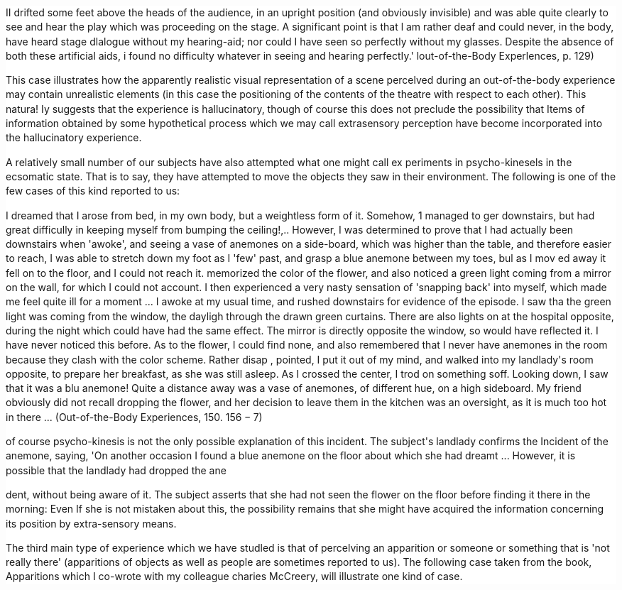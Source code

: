 II drifted some feet above the heads of the audience, in an upright position (and obviously invisible) and was able quite clearly to see and hear the play which was proceeding on the stage. A significant point is that l am rather deaf and could never, in the body, have heard stage dlalogue without my hearing-aid; nor could I have seen so perfectly without my glasses. Despite the absence of both these artificial aids, i found no difficulty whatever in seeing and hearing perfectIy.' lout-of-the-Body Experlences, p. 129)

This case illustrates how the apparently realistic visual representation of a scene percelved during an out-of-the-body experience may contain unrealistic elements (in this case the positioning of the contents of the theatre with respect to each other). This natura! Iy suggests that the experience is hallucinatory, though of course this does not preclude the possibility that Items of information obtained by some hypothetical process which we may call extrasensory perception have become incorporated into the hallucinatory experience.

A relatively small number of our subjects have also attempted what one might call ex periments in psycho-kinesels in the ecsomatic state. That is to say, they have attempted to move the objects they saw in their environment. The following is one of the few cases of this kind reported to us:

I dreamed that I arose from bed, in my own body, but a weightless form of it. Somehow, 1 managed to ger downstairs, but had great difficully in keeping myself from bumping the ceiling!,.. However, I was determined to prove that I had actually been downstairs when 'awoke', and seeing a vase of anemones on a side-board, which was higher than the table, and therefore easier to reach, I was able to stretch down my foot as I 'few' past, and grasp a blue anemone between my toes, bul as I mov ed away it fell on to the floor, and I could not reach it. memorized the color of the flower, and also noticed a green light coming from a mirror on the wall, for which I could not account. I then experienced a very nasty sensation of 'snapping back' into myself, which made me feel quite ill for a moment ... I awoke at my usual time, and rushed downstairs for evidence of the episode. I saw tha the green light was coming from the window, the dayligh through the drawn green curtains. There are also lights on at the hospital opposite, during the night which could have had the same effect. The mirror is directly opposite the window, so would have reflected it. I have never noticed this before. As to the flower, I could find none, and also remembered that I never have anemones in the room because they clash with the color scheme. Rather disap , pointed, I put it out of my mind, and walked into my landlady's room opposite, to prepare her breakfast, as she was still asleep. As I crossed the center, I trod on something soff. Looking down, I saw that it was a blu anemone! Quite a distance away was a vase of anemones, of different hue, on a high sideboard. My friend obviously did not recall dropping the flower, and her decision to leave them in the kitchen was an oversight, as it is much too hot in there ... (Out-of-the-Body Experiences, 150. $156-7)$

of course psycho-kinesis is not the only possible explanation of this incident. The subject's landlady confirms the Incident of the anemone, saying, 'On another occasion I found a blue anemone on the floor about which she had dreamt ... However, it is possible that the landlady had dropped the ane

dent, without being aware of it.
The subject asserts that she had not seen the flower on the floor before finding it there in the morning: Even If she is not mistaken about this, the possibility remains that she might have acquired the information concerning its position by extra-sensory means.

The third main type of experience which we have studled is that of percelving an apparition or someone or something that is 'not really there' (apparitions of objects as well as people are sometimes reported to us). The following case taken from the book, Apparitions which I co-wrote with my colleague charies McCreery, will illustrate one kind of case.
